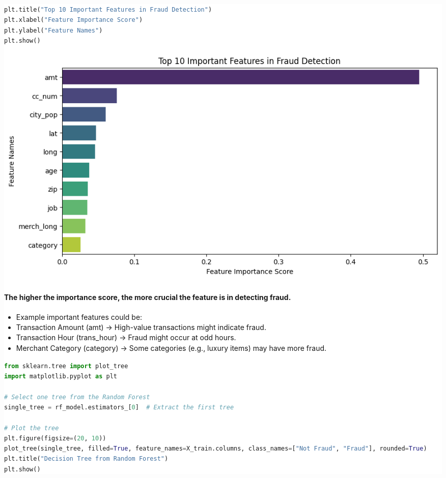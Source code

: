```python
plt.title("Top 10 Important Features in Fraud Detection")
plt.xlabel("Feature Importance Score")
plt.ylabel("Feature Names")
plt.show()

```


    
![png](output_59_0.png)
    


#### The higher the importance score, the more crucial the feature is in detecting fraud.
- Example important features could be:
- Transaction Amount (amt) → High-value transactions might indicate fraud.
- Transaction Hour (trans_hour) → Fraud might occur at odd hours.
- Merchant Category (category) → Some categories (e.g., luxury items) may have more fraud.


```python

```


```python
from sklearn.tree import plot_tree
import matplotlib.pyplot as plt

# Select one tree from the Random Forest
single_tree = rf_model.estimators_[0]  # Extract the first tree

# Plot the tree
plt.figure(figsize=(20, 10))
plot_tree(single_tree, filled=True, feature_names=X_train.columns, class_names=["Not Fraud", "Fraud"], rounded=True)
plt.title("Decision Tree from Random Forest")
plt.show()

```

